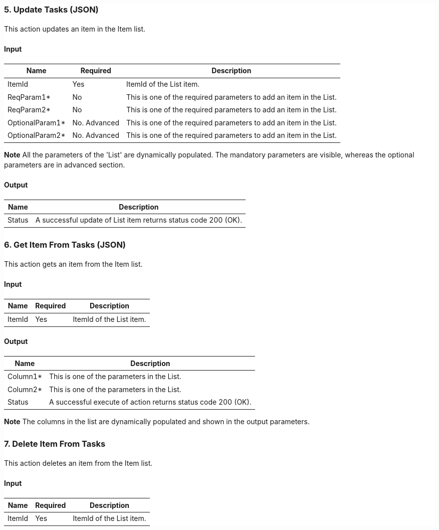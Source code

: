 ### 5. Update Tasks (JSON)
This action updates an item in the Item list.

#### Input
| Name | Required | Description |
| --- | --- | --- |
| ItemId |Yes |ItemId of the List item. |
| ReqParam1* |No |This is one of the required parameters to add an item in the List. |
| ReqParam2* |No |This is one of the required parameters to add an item in the List. |
| OptionalParam1* |No. Advanced |This is one of the required parameters to add an item in the List. |
| OptionalParam2* |No. Advanced |This is one of the required parameters to add an item in the List. |

**Note**  All the parameters of the 'List' are dynamically populated. The mandatory parameters are visible, whereas the optional parameters are in advanced section.

#### Output
| Name | Description |
| --- | --- |
| Status |A successful update of List item returns status code 200 (OK). |

### 6. Get Item From Tasks (JSON)
This action gets an item from the Item list.

#### Input
| Name | Required | Description |
| --- | --- | --- |
| ItemId |Yes |ItemId of the List item. |

#### Output
| Name | Description |
| --- | --- |
| Column1* |This is one of the parameters in the List. |
| Column2* |This is one of the parameters in the List. |
| Status |A successful execute of action returns status code 200 (OK). |

**Note** The columns in the list are dynamically populated and shown in the output parameters.

### 7. Delete Item From Tasks
This action deletes an item from the Item list.

#### Input
| Name | Required | Description |
| --- | --- | --- |
| ItemId |Yes |ItemId of the List item. |
